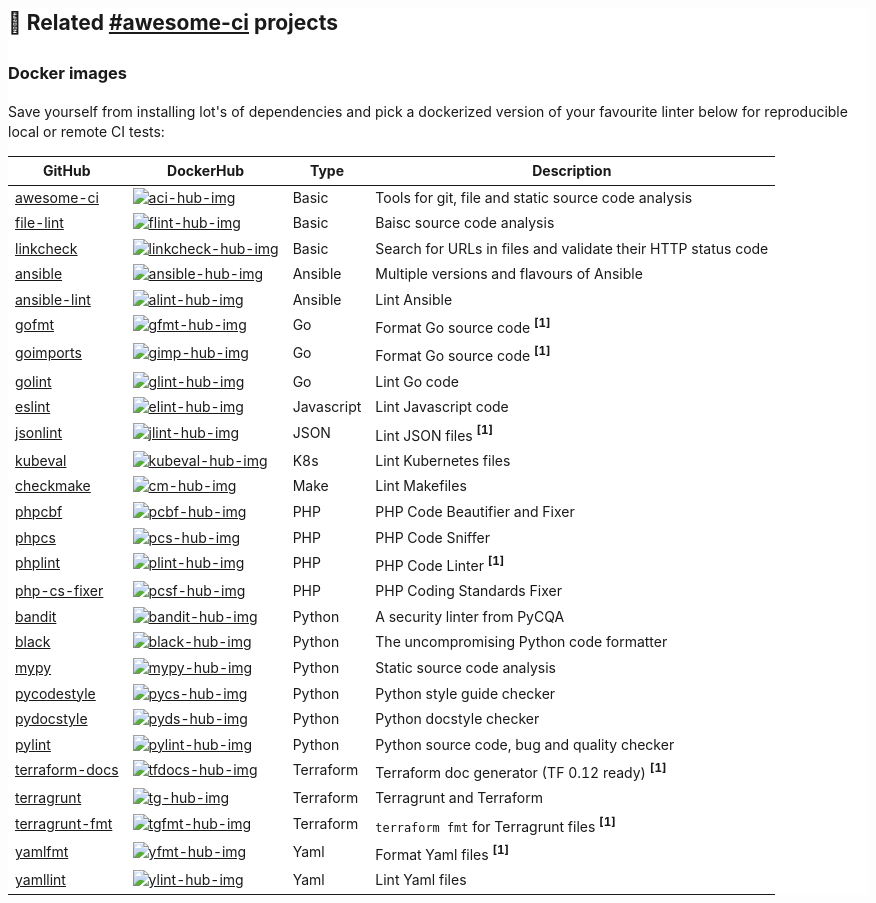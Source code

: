 
## :arrows_counterclockwise: Related [#awesome-ci](https://github.com/topics/awesome-ci) projects

### Docker images

Save yourself from installing lot's of dependencies and pick a dockerized version of your favourite
linter below for reproducible local or remote CI tests:

| GitHub | DockerHub | Type | Description |
|--------|-----------|------|-------------|
| [awesome-ci][aci-git-lnk]        | [![aci-hub-img]][aci-hub-lnk]         | Basic      | Tools for git, file and static source code analysis |
| [file-lint][flint-git-lnk]       | [![flint-hub-img]][flint-hub-lnk]     | Basic      | Baisc source code analysis |
| [linkcheck][linkcheck-git-lnk]   | [![linkcheck-hub-img]][flint-hub-lnk] | Basic      | Search for URLs in files and validate their HTTP status code |
| [ansible][ansible-git-lnk]       | [![ansible-hub-img]][ansible-hub-lnk] | Ansible    | Multiple versions and flavours of Ansible |
| [ansible-lint][alint-git-lnk]    | [![alint-hub-img]][alint-hub-lnk]     | Ansible    | Lint Ansible |
| [gofmt][gfmt-git-lnk]            | [![gfmt-hub-img]][gfmt-hub-lnk]       | Go         | Format Go source code **<sup>[1]</sup>** |
| [goimports][gimp-git-lnk]        | [![gimp-hub-img]][gimp-hub-lnk]       | Go         | Format Go source code **<sup>[1]</sup>** |
| [golint][glint-git-lnk]          | [![glint-hub-img]][glint-hub-lnk]     | Go         | Lint Go code |
| [eslint][elint-git-lnk]          | [![elint-hub-img]][elint-hub-lnk]     | Javascript | Lint Javascript code |
| [jsonlint][jlint-git-lnk]        | [![jlint-hub-img]][jlint-hub-lnk]     | JSON       | Lint JSON files **<sup>[1]</sup>** |
| [kubeval][kubeval-git-lnk]       | [![kubeval-hub-img]][kubeval-hub-lnk] | K8s        | Lint Kubernetes files |
| [checkmake][cm-git-lnk]          | [![cm-hub-img]][cm-hub-lnk]           | Make       | Lint Makefiles |
| [phpcbf][pcbf-git-lnk]           | [![pcbf-hub-img]][pcbf-hub-lnk]       | PHP        | PHP Code Beautifier and Fixer |
| [phpcs][pcs-git-lnk]             | [![pcs-hub-img]][pcs-hub-lnk]         | PHP        | PHP Code Sniffer |
| [phplint][plint-git-lnk]         | [![plint-hub-img]][plint-hub-lnk]     | PHP        | PHP Code Linter **<sup>[1]</sup>** |
| [php-cs-fixer][pcsf-git-lnk]     | [![pcsf-hub-img]][pcsf-hub-lnk]       | PHP        | PHP Coding Standards Fixer |
| [bandit][bandit-git-lnk]         | [![bandit-hub-img]][bandit-hub-lnk]   | Python     | A security linter from PyCQA
| [black][black-git-lnk]           | [![black-hub-img]][black-hub-lnk]     | Python     | The uncompromising Python code formatter |
| [mypy][mypy-git-lnk]             | [![mypy-hub-img]][mypy-hub-lnk]       | Python     | Static source code analysis |
| [pycodestyle][pycs-git-lnk]      | [![pycs-hub-img]][pycs-hub-lnk]       | Python     | Python style guide checker |
| [pydocstyle][pyds-git-lnk]       | [![pyds-hub-img]][pyds-hub-lnk]       | Python     | Python docstyle checker |
| [pylint][pylint-git-lnk]         | [![pylint-hub-img]][pylint-hub-lnk]   | Python     | Python source code, bug and quality checker |
| [terraform-docs][tfdocs-git-lnk] | [![tfdocs-hub-img]][tfdocs-hub-lnk]   | Terraform  | Terraform doc generator (TF 0.12 ready) **<sup>[1]</sup>** |
| [terragrunt][tg-git-lnk]         | [![tg-hub-img]][tg-hub-lnk]           | Terraform  | Terragrunt and Terraform |
| [terragrunt-fmt][tgfmt-git-lnk]  | [![tgfmt-hub-img]][tgfmt-hub-lnk]     | Terraform  | `terraform fmt` for Terragrunt files **<sup>[1]</sup>** |
| [yamlfmt][yfmt-git-lnk]          | [![yfmt-hub-img]][yfmt-hub-lnk]       | Yaml       | Format Yaml files **<sup>[1]</sup>** |
| [yamllint][ylint-git-lnk]        | [![ylint-hub-img]][ylint-hub-lnk]     | Yaml       | Lint Yaml files |


[aci-git-lnk]: https://github.com/cytopia/awesome-ci
[aci-hub-img]: https://img.shields.io/docker/pulls/cytopia/awesome-ci.svg
[aci-hub-lnk]: https://hub.docker.com/r/cytopia/awesome-ci
[flint-git-lnk]: https://github.com/cytopia/docker-file-lint
[flint-hub-img]: https://img.shields.io/docker/pulls/cytopia/file-lint.svg
[flint-hub-lnk]: https://hub.docker.com/r/cytopia/file-lint
[linkcheck-git-lnk]: https://github.com/cytopia/docker-linkcheck
[linkcheck-hub-img]: https://img.shields.io/docker/pulls/cytopia/linkcheck.svg
[linkcheck-hub-lnk]: https://hub.docker.com/r/cytopia/linkcheck
[jlint-git-lnk]: https://github.com/cytopia/docker-jsonlint
[jlint-hub-img]: https://img.shields.io/docker/pulls/cytopia/jsonlint.svg
[jlint-hub-lnk]: https://hub.docker.com/r/cytopia/jsonlint
[ansible-git-lnk]: https://github.com/cytopia/docker-ansible
[ansible-hub-img]: https://img.shields.io/docker/pulls/cytopia/ansible.svg
[ansible-hub-lnk]: https://hub.docker.com/r/cytopia/ansible
[alint-git-lnk]: https://github.com/cytopia/docker-ansible-lint
[alint-hub-img]: https://img.shields.io/docker/pulls/cytopia/ansible-lint.svg
[alint-hub-lnk]: https://hub.docker.com/r/cytopia/ansible-lint
[kubeval-git-lnk]: https://github.com/cytopia/docker-kubeval
[kubeval-hub-img]: https://img.shields.io/docker/pulls/cytopia/kubeval.svg
[kubeval-hub-lnk]: https://hub.docker.com/r/cytopia/kubeval
[gfmt-git-lnk]: https://github.com/cytopia/docker-gofmt
[gfmt-hub-img]: https://img.shields.io/docker/pulls/cytopia/gofmt.svg
[gfmt-hub-lnk]: https://hub.docker.com/r/cytopia/gofmt
[gimp-git-lnk]: https://github.com/cytopia/docker-goimports
[gimp-hub-img]: https://img.shields.io/docker/pulls/cytopia/goimports.svg
[gimp-hub-lnk]: https://hub.docker.com/r/cytopia/goimports
[glint-git-lnk]: https://github.com/cytopia/docker-golint
[glint-hub-img]: https://img.shields.io/docker/pulls/cytopia/golint.svg
[glint-hub-lnk]: https://hub.docker.com/r/cytopia/golint
[elint-git-lnk]: https://github.com/cytopia/docker-eslint
[elint-hub-img]: https://img.shields.io/docker/pulls/cytopia/eslint.svg
[elint-hub-lnk]: https://hub.docker.com/r/cytopia/eslint
[cm-git-lnk]: https://github.com/cytopia/docker-checkmake
[cm-hub-img]: https://img.shields.io/docker/pulls/cytopia/checkmake.svg
[cm-hub-lnk]: https://hub.docker.com/r/cytopia/checkmake
[pcbf-git-lnk]: https://github.com/cytopia/docker-phpcbf
[pcbf-hub-img]: https://img.shields.io/docker/pulls/cytopia/phpcbf.svg
[pcbf-hub-lnk]: https://hub.docker.com/r/cytopia/phpcbf
[pcs-git-lnk]: https://github.com/cytopia/docker-phpcs
[pcs-hub-img]: https://img.shields.io/docker/pulls/cytopia/phpcs.svg
[pcs-hub-lnk]: https://hub.docker.com/r/cytopia/phpcs
[plint-git-lnk]: https://github.com/cytopia/docker-phplint
[plint-hub-img]: https://img.shields.io/docker/pulls/cytopia/phplint.svg
[plint-hub-lnk]: https://hub.docker.com/r/cytopia/phplint
[pcsf-git-lnk]: https://github.com/cytopia/docker-php-cs-fixer
[pcsf-hub-img]: https://img.shields.io/docker/pulls/cytopia/php-cs-fixer.svg
[pcsf-hub-lnk]: https://hub.docker.com/r/cytopia/php-cs-fixer
[bandit-git-lnk]: https://github.com/cytopia/docker-bandit
[bandit-hub-img]: https://img.shields.io/docker/pulls/cytopia/bandit.svg
[bandit-hub-lnk]: https://hub.docker.com/r/cytopia/bandit
[black-git-lnk]: https://github.com/cytopia/docker-black
[black-hub-img]: https://img.shields.io/docker/pulls/cytopia/black.svg
[black-hub-lnk]: https://hub.docker.com/r/cytopia/black
[mypy-git-lnk]: https://github.com/cytopia/docker-mypy
[mypy-hub-img]: https://img.shields.io/docker/pulls/cytopia/mypy.svg
[mypy-hub-lnk]: https://hub.docker.com/r/cytopia/mypy
[pycs-git-lnk]: https://github.com/cytopia/docker-pycodestyle
[pycs-hub-img]: https://img.shields.io/docker/pulls/cytopia/pycodestyle.svg
[pycs-hub-lnk]: https://hub.docker.com/r/cytopia/pycodestyle
[pyds-git-lnk]: https://github.com/cytopia/docker-pydocstyle
[pyds-hub-img]: https://img.shields.io/docker/pulls/cytopia/pydocstyle.svg
[pyds-hub-lnk]: https://hub.docker.com/r/cytopia/pydocstyle
[pylint-git-lnk]: https://github.com/cytopia/docker-pylint
[pylint-hub-img]: https://img.shields.io/docker/pulls/cytopia/pylint.svg
[pylint-hub-lnk]: https://hub.docker.com/r/cytopia/pylint
[tfdocs-git-lnk]: https://github.com/cytopia/docker-terraform-docs
[tfdocs-hub-img]: https://img.shields.io/docker/pulls/cytopia/terraform-docs.svg
[tfdocs-hub-lnk]: https://hub.docker.com/r/cytopia/terraform-docs
[tg-git-lnk]: https://github.com/cytopia/docker-terragrunt
[tg-hub-img]: https://img.shields.io/docker/pulls/cytopia/terragrunt.svg
[tg-hub-lnk]: https://hub.docker.com/r/cytopia/terragrunt
[tgfmt-git-lnk]: https://github.com/cytopia/docker-terragrunt-fmt
[tgfmt-hub-img]: https://img.shields.io/docker/pulls/cytopia/terragrunt-fmt.svg
[tgfmt-hub-lnk]: https://hub.docker.com/r/cytopia/terragrunt-fmt
[yfmt-git-lnk]: https://github.com/cytopia/docker-yamlfmt
[yfmt-hub-img]: https://img.shields.io/docker/pulls/cytopia/yamlfmt.svg
[yfmt-hub-lnk]: https://hub.docker.com/r/cytopia/yamlfmt
[ylint-git-lnk]: https://github.com/cytopia/docker-yamllint
[ylint-hub-img]: https://img.shields.io/docker/pulls/cytopia/yamllint.svg
[ylint-hub-lnk]: https://hub.docker.com/r/cytopia/yamllint